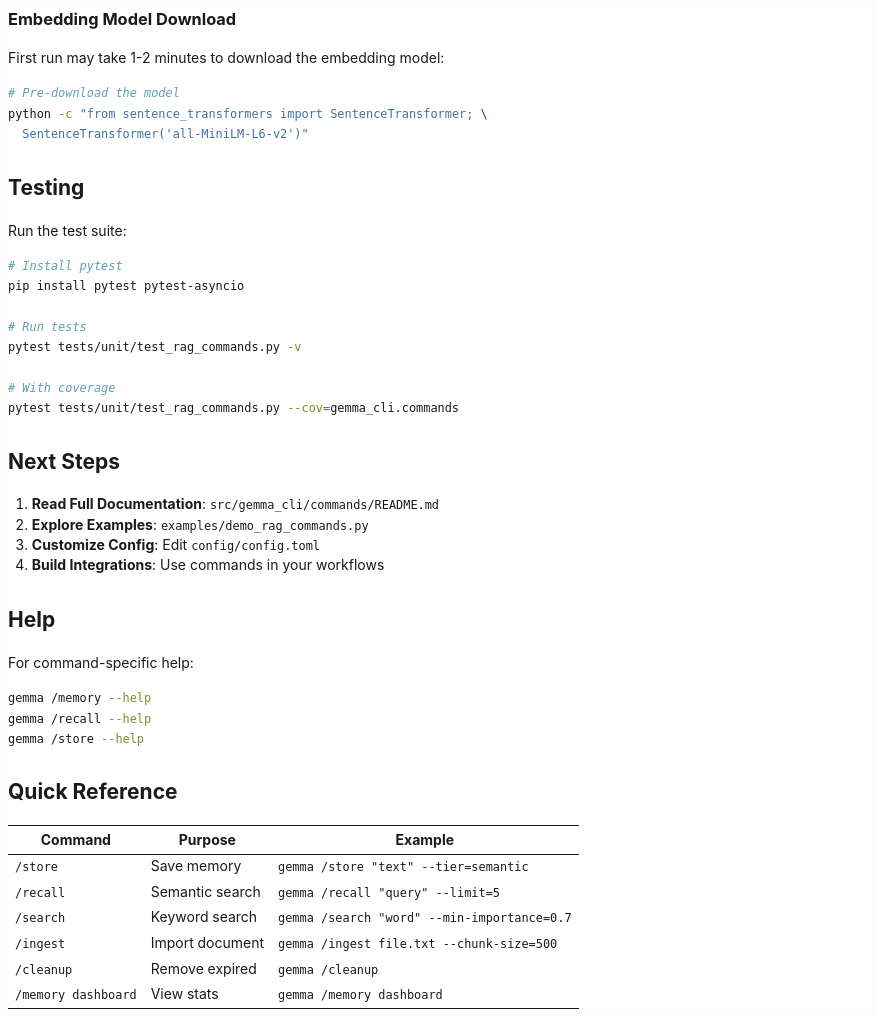 ### Embedding Model Download

First run may take 1-2 minutes to download the embedding model:

```bash
# Pre-download the model
python -c "from sentence_transformers import SentenceTransformer; \
  SentenceTransformer('all-MiniLM-L6-v2')"
```

## Testing

Run the test suite:

```bash
# Install pytest
pip install pytest pytest-asyncio

# Run tests
pytest tests/unit/test_rag_commands.py -v

# With coverage
pytest tests/unit/test_rag_commands.py --cov=gemma_cli.commands
```

## Next Steps

1. **Read Full Documentation**: `src/gemma_cli/commands/README.md`
2. **Explore Examples**: `examples/demo_rag_commands.py`
3. **Customize Config**: Edit `config/config.toml`
4. **Build Integrations**: Use commands in your workflows

## Help

For command-specific help:

```bash
gemma /memory --help
gemma /recall --help
gemma /store --help
```

## Quick Reference

| Command | Purpose | Example |
|---------|---------|---------|
| `/store` | Save memory | `gemma /store "text" --tier=semantic` |
| `/recall` | Semantic search | `gemma /recall "query" --limit=5` |
| `/search` | Keyword search | `gemma /search "word" --min-importance=0.7` |
| `/ingest` | Import document | `gemma /ingest file.txt --chunk-size=500` |
| `/cleanup` | Remove expired | `gemma /cleanup` |
| `/memory dashboard` | View stats | `gemma /memory dashboard` |
